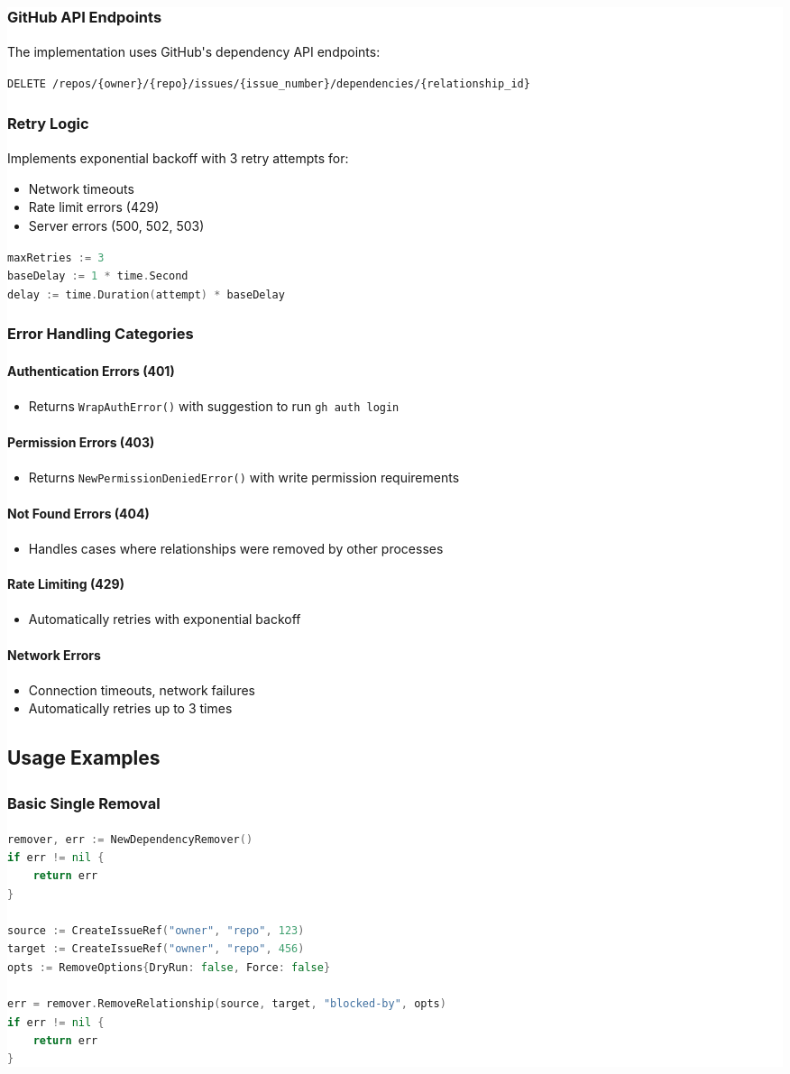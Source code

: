 ### GitHub API Endpoints

The implementation uses GitHub's dependency API endpoints:

```
DELETE /repos/{owner}/{repo}/issues/{issue_number}/dependencies/{relationship_id}
```

### Retry Logic

Implements exponential backoff with 3 retry attempts for:
- Network timeouts
- Rate limit errors (429)
- Server errors (500, 502, 503)

```go
maxRetries := 3
baseDelay := 1 * time.Second
delay := time.Duration(attempt) * baseDelay
```

### Error Handling Categories

#### Authentication Errors (401)
- Returns `WrapAuthError()` with suggestion to run `gh auth login`

#### Permission Errors (403)
- Returns `NewPermissionDeniedError()` with write permission requirements

#### Not Found Errors (404)
- Handles cases where relationships were removed by other processes

#### Rate Limiting (429)
- Automatically retries with exponential backoff

#### Network Errors
- Connection timeouts, network failures
- Automatically retries up to 3 times

## Usage Examples

### Basic Single Removal

```go
remover, err := NewDependencyRemover()
if err != nil {
    return err
}

source := CreateIssueRef("owner", "repo", 123)
target := CreateIssueRef("owner", "repo", 456)
opts := RemoveOptions{DryRun: false, Force: false}

err = remover.RemoveRelationship(source, target, "blocked-by", opts)
if err != nil {
    return err
}
```
